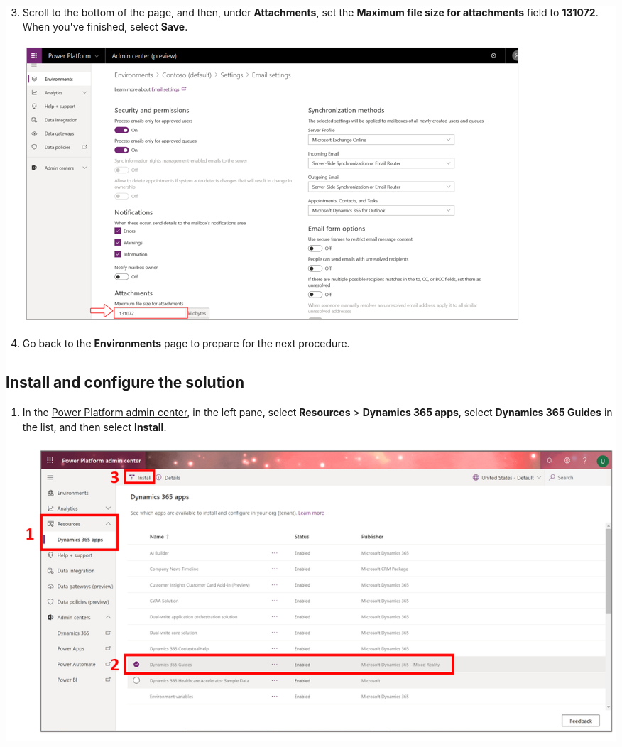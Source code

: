 3. Scroll to the bottom of the page, and then, under **Attachments**, set the **Maximum file size for attachments** field to **131072**. When you've finished, select **Save**.

    ![Maximum file size for attachments field](media/edit-file-size.png "Maximum file size for attachments field")

4. Go back to the **Environments** page to prepare for the next procedure.

## Install and configure the solution<a name="configure"></a>

1. In the [Power Platform admin center](https://admin.powerplatform.microsoft.com/environments), in the left pane, select **Resources** \> **Dynamics 365 apps**, select **Dynamics 365 Guides** in the list, and then select **Install**. 

    ![Select Dynamics 365 Guides](media/select-dynamics-365-guides.PNG "Dynamics 365 Guides")
